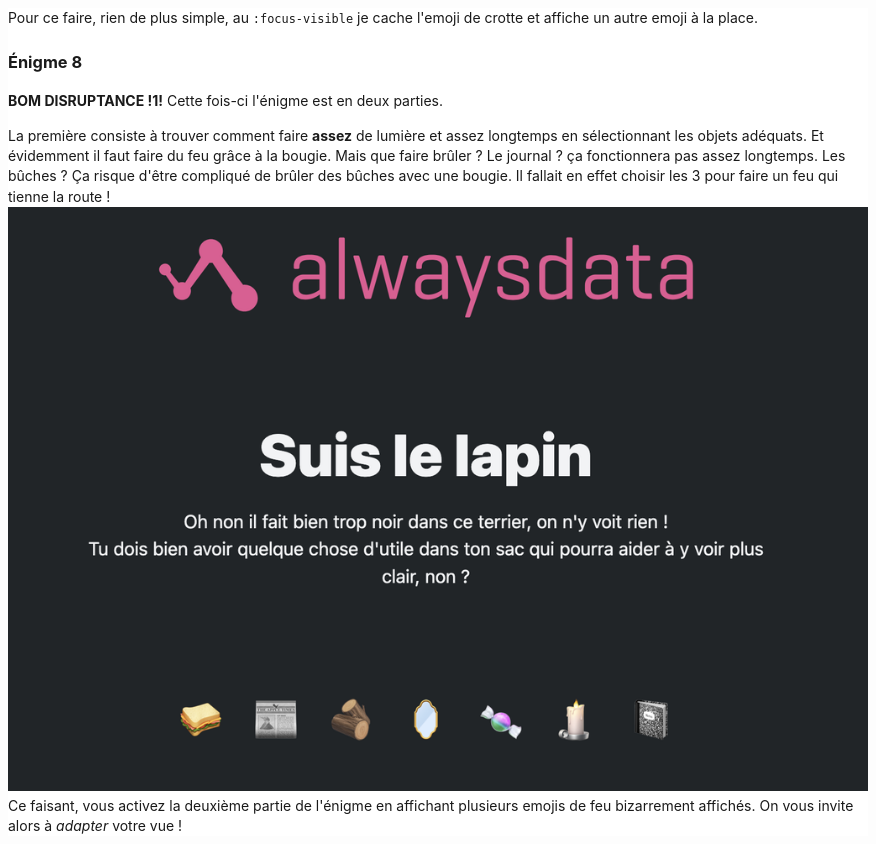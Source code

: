 Pour ce faire, rien de plus simple, au `:focus-visible` je cache l'emoji de crotte et affiche un autre emoji à la place.
### Énigme 8
**BOM DISRUPTANCE !1!**
Cette fois-ci l'énigme est en deux parties.

La première consiste à trouver comment faire **assez** de lumière et assez longtemps en sélectionnant les objets adéquats. 
Et évidemment il faut faire du feu grâce à la bougie. Mais que faire brûler ? Le journal ? ça fonctionnera pas assez longtemps. Les bûches ? Ça risque d'être compliqué de brûler des bûches avec une bougie. 
Il fallait en effet choisir les 3 pour faire un feu qui tienne la route !
![](img/enigme8-part1@2x.png)
Ce faisant, vous activez la deuxième partie de l'énigme en affichant plusieurs emojis de feu bizarrement affichés. On vous invite alors à *adapter* votre vue !
